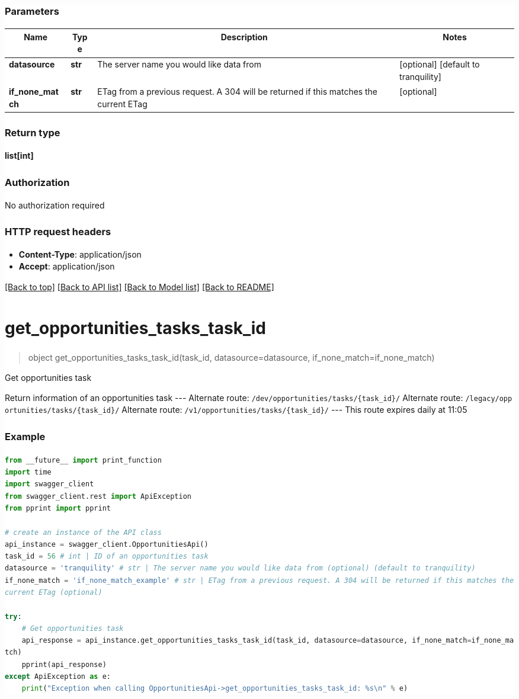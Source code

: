 ### Parameters

Name | Type | Description  | Notes
------------- | ------------- | ------------- | -------------
 **datasource** | **str**| The server name you would like data from | [optional] [default to tranquility]
 **if_none_match** | **str**| ETag from a previous request. A 304 will be returned if this matches the current ETag | [optional] 

### Return type

**list[int]**

### Authorization

No authorization required

### HTTP request headers

 - **Content-Type**: application/json
 - **Accept**: application/json

[[Back to top]](#) [[Back to API list]](../README.md#documentation-for-api-endpoints) [[Back to Model list]](../README.md#documentation-for-models) [[Back to README]](../README.md)

# **get_opportunities_tasks_task_id**
> object get_opportunities_tasks_task_id(task_id, datasource=datasource, if_none_match=if_none_match)

Get opportunities task

Return information of an opportunities task  --- Alternate route: `/dev/opportunities/tasks/{task_id}/`  Alternate route: `/legacy/opportunities/tasks/{task_id}/`  Alternate route: `/v1/opportunities/tasks/{task_id}/`  --- This route expires daily at 11:05

### Example
```python
from __future__ import print_function
import time
import swagger_client
from swagger_client.rest import ApiException
from pprint import pprint

# create an instance of the API class
api_instance = swagger_client.OpportunitiesApi()
task_id = 56 # int | ID of an opportunities task
datasource = 'tranquility' # str | The server name you would like data from (optional) (default to tranquility)
if_none_match = 'if_none_match_example' # str | ETag from a previous request. A 304 will be returned if this matches the current ETag (optional)

try:
    # Get opportunities task
    api_response = api_instance.get_opportunities_tasks_task_id(task_id, datasource=datasource, if_none_match=if_none_match)
    pprint(api_response)
except ApiException as e:
    print("Exception when calling OpportunitiesApi->get_opportunities_tasks_task_id: %s\n" % e)
```
